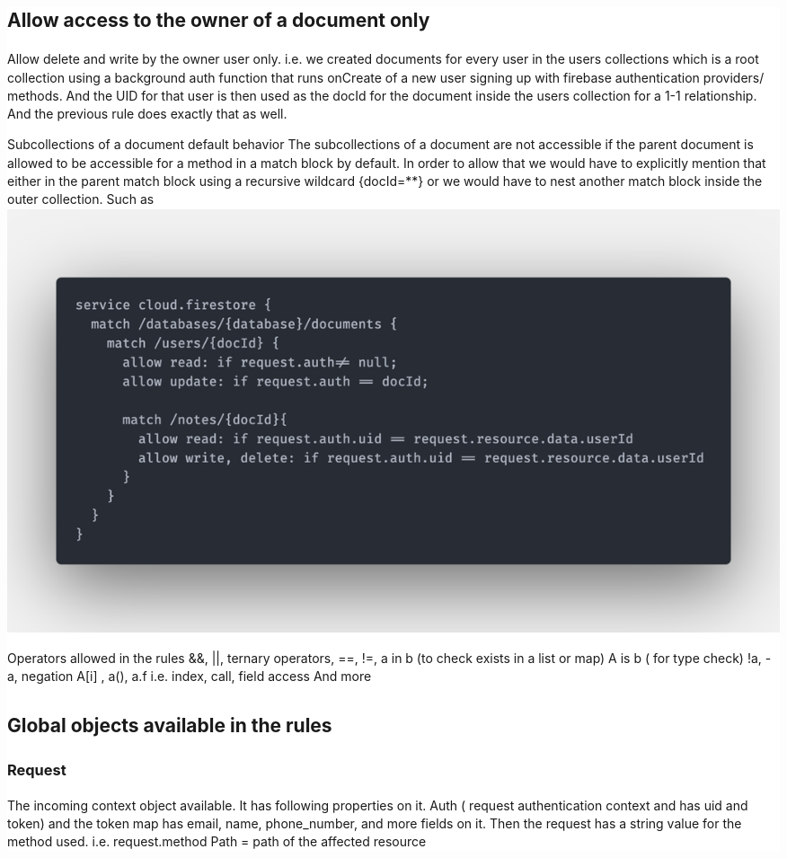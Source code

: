 ## Allow access to the owner of a document only

Allow delete and write by the owner user only. i.e. we created documents for every user in the users collections which is a root collection using a background auth function that runs onCreate of a new user signing up with firebase authentication providers/ methods. And the UID for that user is then used as the docId for the document inside the users collection for a 1-1 relationship. And the previous rule does exactly that as well.

Subcollections of a document default behavior
The subcollections of a document are not accessible if the parent document is allowed to be accessible for a method in a match block by default. In order to allow that we would have to explicitly mention that either in the parent match block using a recursive wildcard {docId=\*\*} or we would have to nest another match block inside the outer collection. Such as
![homepage](images/4.png)

Operators allowed in the rules
&&, ||, ternary operators, ==, !=, a in b (to check exists in a list or map)
A is b ( for type check)
!a, -a, negation
A[i] , a(), a.f i.e. index, call, field access
And more

## Global objects available in the rules

### Request

The incoming context object available. It has following properties on it.
Auth ( request authentication context and has uid and token) and the token map has email, name, phone_number, and more fields on it.
Then the request has a string value for the method used. i.e. request.method
Path = path of the affected resource